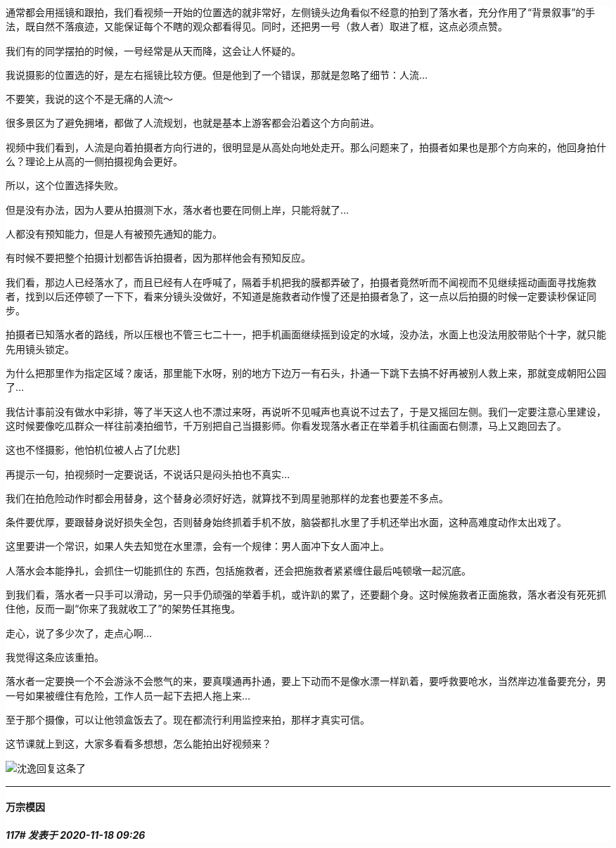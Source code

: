 通常都会用摇镜和跟拍，我们看视频一开始的位置选的就非常好，左侧镜头边角看似不经意的拍到了落水者，充分作用了“背景叙事”的手法，既自然不落痕迹，又能保证每个不瞎的观众都看得见。同时，还把男一号（救人者）取进了框，这点必须点赞。

我们有的同学摆拍的时候，一号经常是从天而降，这会让人怀疑的。

我说摄影的位置选的好，是左右摇镜比较方便。但是他到了一个错误，那就是忽略了细节：人流…

不要笑，我说的这个不是无痛的人流～

很多景区为了避免拥堵，都做了人流规划，也就是基本上游客都会沿着这个方向前进。

视频中我们看到，人流是向着拍摄者方向行进的，很明显是从高处向地处走开。那么问题来了，拍摄者如果也是那个方向来的，他回身拍什么？理论上从高的一侧拍摄视角会更好。

所以，这个位置选择失败。

但是没有办法，因为人要从拍摄测下水，落水者也要在同侧上岸，只能将就了…

人都没有预知能力，但是人有被预先通知的能力。

有时候不要把整个拍摄计划都告诉拍摄者，因为那样他会有预知反应。

我们看，那边人已经落水了，而且已经有人在呼喊了，隔着手机把我的膜都弄破了，拍摄者竟然听而不闻视而不见继续摇动画面寻找施救者，找到以后还停顿了一下下，看来分镜头没做好，不知道是施救者动作慢了还是拍摄者急了，这一点以后拍摄的时候一定要读秒保证同步。

拍摄者已知落水者的路线，所以压根也不管三七二十一，把手机画面继续摇到设定的水域，没办法，水面上也没法用胶带贴个十字，就只能先用镜头锁定。

为什么把那里作为指定区域？废话，那里能下水呀，别的地方下边万一有石头，扑通一下跳下去搞不好再被别人救上来，那就变成朝阳公园了…


我估计事前没有做水中彩排，等了半天这人也不漂过来呀，再说听不见喊声也真说不过去了，于是又摇回左侧。我们一定要注意心里建设，这时候要像吃瓜群众一样往前凑拍细节，千万别把自己当摄影师。你看发现落水者正在举着手机往画面右侧漂，马上又跑回去了。

这也不怪摄影，他怕机位被人占了[允悲]

再提示一句，拍视频时一定要说话，不说话只是闷头拍也不真实…

我们在拍危险动作时都会用替身，这个替身必须好好选，就算找不到周星驰那样的龙套也要差不多点。

条件要优厚，要跟替身说好损失全包，否则替身始终抓着手机不放，脑袋都扎水里了手机还举出水面，这种高难度动作太出戏了。

这里要讲一个常识，如果人失去知觉在水里漂，会有一个规律：男人面冲下女人面冲上。

人落水会本能挣扎，会抓住一切能抓住的 东西，包括施救者，还会把施救者紧紧缠住最后吨顿墩一起沉底。

到我们看，落水者一只手可以滑动，另一只手仍顽强的举着手机，或许趴的累了，还要翻个身。这时候施救者正面施救，落水者没有死死抓住他，反而一副“你来了我就收工了”的架势任其拖曳。

走心，说了多少次了，走点心啊…

我觉得这条应该重拍。

落水者一定要换一个不会游泳不会憋气的来，要真噗通再扑通，要上下动而不是像水漂一样趴着，要呼救要呛水，当然岸边准备要充分，男一号如果被缠住有危险，工作人员一起下去把人拖上来…

至于那个摄像，可以让他领盒饭去了。现在都流行利用监控来拍，那样才真实可信。

这节课就上到这，大家多看看多想想，怎么能拍出好视频来？

<img src="https://static.saraba1st.com/image/smiley/face2017/068.png" referrerpolicy="no-referrer">沈逸回复这条了


-----

####  万宗模因  
##### 117#       发表于 2020-11-18 09:26

